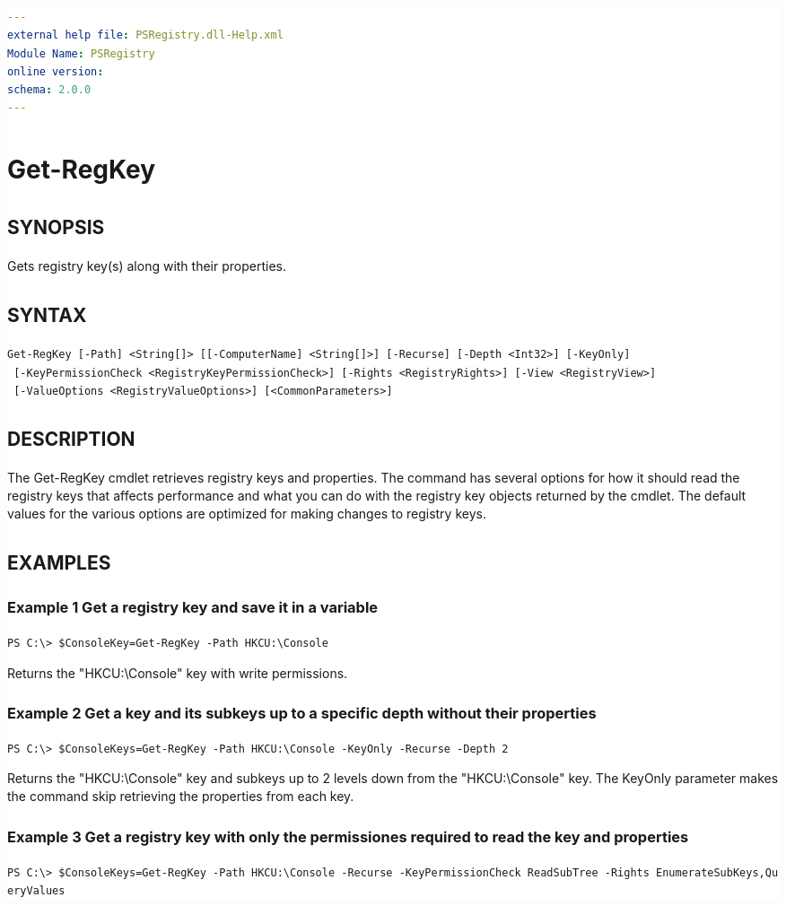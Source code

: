 ```yaml
---
external help file: PSRegistry.dll-Help.xml
Module Name: PSRegistry
online version:
schema: 2.0.0
---
```


# Get-RegKey

## SYNOPSIS
Gets registry key(s) along with their properties.

## SYNTAX

```
Get-RegKey [-Path] <String[]> [[-ComputerName] <String[]>] [-Recurse] [-Depth <Int32>] [-KeyOnly]
 [-KeyPermissionCheck <RegistryKeyPermissionCheck>] [-Rights <RegistryRights>] [-View <RegistryView>]
 [-ValueOptions <RegistryValueOptions>] [<CommonParameters>]
```

## DESCRIPTION
The Get-RegKey cmdlet retrieves registry keys and properties.
The command has several options for how it should read the registry keys that affects performance and what you can do with the registry key objects returned by the cmdlet.
The default values for the various options are optimized for making changes to registry keys.

## EXAMPLES

### Example 1 Get a registry key and save it in a variable
```
PS C:\> $ConsoleKey=Get-RegKey -Path HKCU:\Console
```

Returns the "HKCU:\Console" key with write permissions.

### Example 2 Get a key and its subkeys up to a specific depth without their properties
```
PS C:\> $ConsoleKeys=Get-RegKey -Path HKCU:\Console -KeyOnly -Recurse -Depth 2
```

Returns the "HKCU:\Console" key and subkeys up to 2 levels down from the "HKCU:\Console" key.
The KeyOnly parameter makes the command skip retrieving the properties from each key.

### Example 3 Get a registry key with only the permissiones required to read the key and properties
```
PS C:\> $ConsoleKeys=Get-RegKey -Path HKCU:\Console -Recurse -KeyPermissionCheck ReadSubTree -Rights EnumerateSubKeys,QueryValues
```
